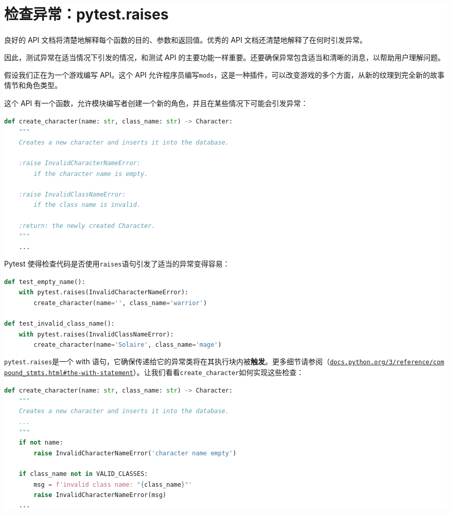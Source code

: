 # 检查异常：pytest.raises

良好的 API 文档将清楚地解释每个函数的目的、参数和返回值。优秀的 API 文档还清楚地解释了在何时引发异常。

因此，测试异常在适当情况下引发的情况，和测试 API 的主要功能一样重要。还要确保异常包含适当和清晰的消息，以帮助用户理解问题。

假设我们正在为一个游戏编写 API。这个 API 允许程序员编写`mods`，这是一种插件，可以改变游戏的多个方面，从新的纹理到完全新的故事情节和角色类型。

这个 API 有一个函数，允许模块编写者创建一个新的角色，并且在某些情况下可能会引发异常：

```py
def create_character(name: str, class_name: str) -> Character:
    """
    Creates a new character and inserts it into the database.

    :raise InvalidCharacterNameError:
        if the character name is empty.

    :raise InvalidClassNameError:
        if the class name is invalid.

    :return: the newly created Character.
    """
    ...
```

Pytest 使得检查代码是否使用`raises`语句引发了适当的异常变得容易：

```py
def test_empty_name():
    with pytest.raises(InvalidCharacterNameError):
        create_character(name='', class_name='warrior')

def test_invalid_class_name():
    with pytest.raises(InvalidClassNameError):
        create_character(name='Solaire', class_name='mage')
```

`pytest.raises`是一个 with 语句，它确保传递给它的异常类将在其执行块内被**触发**。更多细节请参阅（[`docs.python.org/3/reference/compound_stmts.html#the-with-statement`](https://docs.python.org/3/reference/compound_stmts.html#the-with-statement)）。让我们看看`create_character`如何实现这些检查：

```py
def create_character(name: str, class_name: str) -> Character:
    """
    Creates a new character and inserts it into the database.
    ...
    """
    if not name:
        raise InvalidCharacterNameError('character name empty')

    if class_name not in VALID_CLASSES:
        msg = f'invalid class name: "{class_name}"'
        raise InvalidCharacterNameError(msg)
    ...
```
